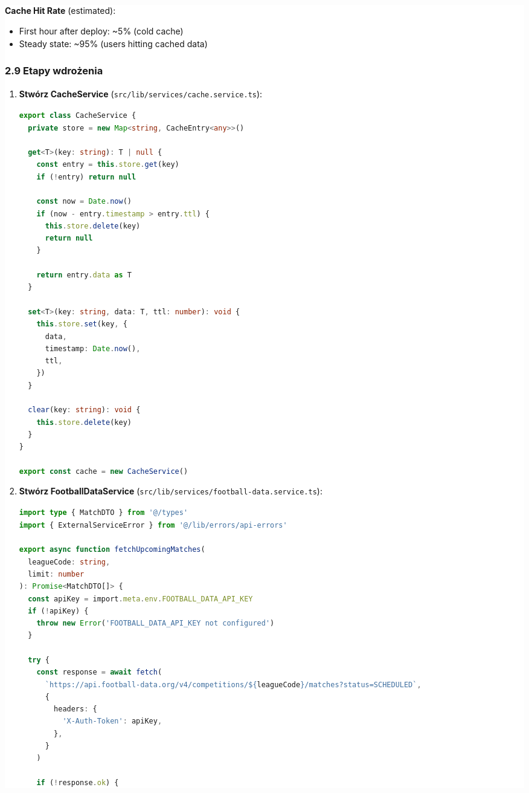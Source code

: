 **Cache Hit Rate** (estimated):
- First hour after deploy: ~5% (cold cache)
- Steady state: ~95% (users hitting cached data)

### 2.9 Etapy wdrożenia

1. **Stwórz CacheService** (`src/lib/services/cache.service.ts`):
   ```typescript
   export class CacheService {
     private store = new Map<string, CacheEntry<any>>()

     get<T>(key: string): T | null {
       const entry = this.store.get(key)
       if (!entry) return null

       const now = Date.now()
       if (now - entry.timestamp > entry.ttl) {
         this.store.delete(key)
         return null
       }

       return entry.data as T
     }

     set<T>(key: string, data: T, ttl: number): void {
       this.store.set(key, {
         data,
         timestamp: Date.now(),
         ttl,
       })
     }

     clear(key: string): void {
       this.store.delete(key)
     }
   }

   export const cache = new CacheService()
   ```

2. **Stwórz FootballDataService** (`src/lib/services/football-data.service.ts`):
   ```typescript
   import type { MatchDTO } from '@/types'
   import { ExternalServiceError } from '@/lib/errors/api-errors'

   export async function fetchUpcomingMatches(
     leagueCode: string,
     limit: number
   ): Promise<MatchDTO[]> {
     const apiKey = import.meta.env.FOOTBALL_DATA_API_KEY
     if (!apiKey) {
       throw new Error('FOOTBALL_DATA_API_KEY not configured')
     }

     try {
       const response = await fetch(
         `https://api.football-data.org/v4/competitions/${leagueCode}/matches?status=SCHEDULED`,
         {
           headers: {
             'X-Auth-Token': apiKey,
           },
         }
       )

       if (!response.ok) {
   ```